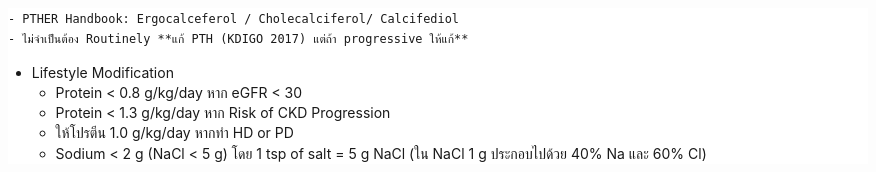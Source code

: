 	- PTHER Handbook: Ergocalceferol / Cholecalciferol/ Calcifediol
	- ไม่จำเป็นต้อง Routinely **แก้ PTH (KDIGO 2017) แต่ถ้า progressive ให้แก้**
- Lifestyle Modification
	- Protein < 0.8 g/kg/day หาก eGFR < 30
	- Protein < 1.3 g/kg/day หาก Risk of CKD Progression
	- ให้โปรตีน 1.0 g/kg/day หากทำ HD or PD
	- Sodium < 2 g (NaCl < 5 g) โดย 1 tsp of salt = 5 g NaCl (ใน NaCl 1 g ประกอบไปด้วย 40% Na และ 60% Cl)
